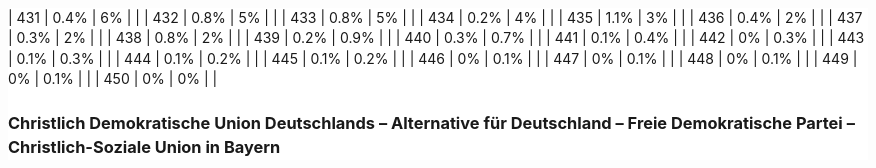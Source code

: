 | 431 | 0.4% | 6% |  |
| 432 | 0.8% | 5% |  |
| 433 | 0.8% | 5% |  |
| 434 | 0.2% | 4% |  |
| 435 | 1.1% | 3% |  |
| 436 | 0.4% | 2% |  |
| 437 | 0.3% | 2% |  |
| 438 | 0.8% | 2% |  |
| 439 | 0.2% | 0.9% |  |
| 440 | 0.3% | 0.7% |  |
| 441 | 0.1% | 0.4% |  |
| 442 | 0% | 0.3% |  |
| 443 | 0.1% | 0.3% |  |
| 444 | 0.1% | 0.2% |  |
| 445 | 0.1% | 0.2% |  |
| 446 | 0% | 0.1% |  |
| 447 | 0% | 0.1% |  |
| 448 | 0% | 0.1% |  |
| 449 | 0% | 0.1% |  |
| 450 | 0% | 0% |  |

### Christlich Demokratische Union Deutschlands – Alternative für Deutschland – Freie Demokratische Partei – Christlich-Soziale Union in Bayern
